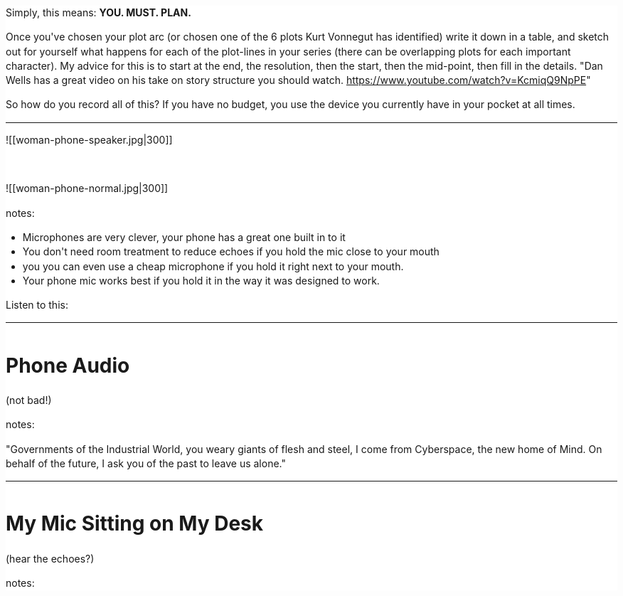 Simply, this means: **YOU. MUST. PLAN.**

Once you've chosen your plot arc (or chosen one of the 6 plots Kurt Vonnegut has identified) write it down in a table, and sketch out for yourself what happens for each of the plot-lines in your series (there can be overlapping plots for each important character).
My advice for this is to start at the end, the resolution, then the start, then the mid-point, then fill in the details.
"Dan Wells has a great video on his take on story structure you should watch. <https://www.youtube.com/watch?v=KcmiqQ9NpPE>"

So how do you record all of this? If you have no budget, you use the device you currently have in your pocket at all times.

---

<split even>

![[woman-phone-speaker.jpg|300]]

&nbsp;
&nbsp;
&nbsp;
&nbsp;

![[woman-phone-normal.jpg|300]]

</split>

notes:

- Microphones are very clever, your phone has a great one built in to it
- You don't need room treatment to reduce echoes if you hold the mic close to your mouth
- you you can even use a cheap microphone if you hold it right next to your mouth.
- Your phone mic works best if you hold it in the way it was designed to work.

Listen to this:

---

# Phone Audio

(not bad!)

notes:

"Governments of the Industrial World, you weary giants of flesh and steel, I come from Cyberspace, the new home of Mind. On behalf of the future, I ask you of the past to leave us alone."

---

# My Mic Sitting on My Desk

(hear the echoes?)

notes:
